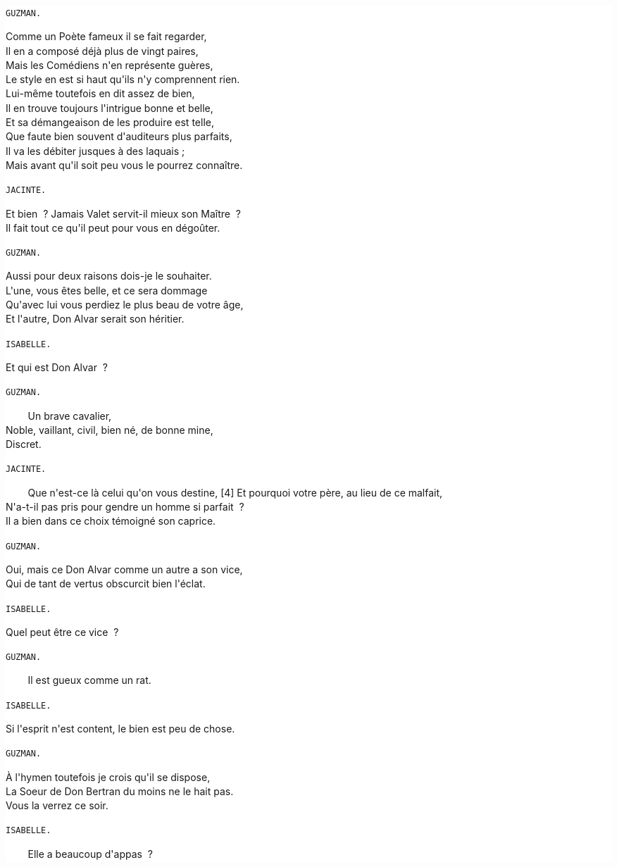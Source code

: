     GUZMAN.
Comme un Poète fameux il se fait regarder,  
Il en a composé déjà plus de vingt paires,  
Mais les Comédiens n'en représente guères,  
Le style en est si haut qu'ils n'y comprennent rien.  
Lui-même toutefois en dit assez de bien,  
Il en trouve toujours l'intrigue bonne et belle,  
Et sa démangeaison de les produire est telle,  
Que faute bien souvent d'auditeurs plus parfaits,  
Il va les débiter jusques à des laquais ;  
Mais avant qu'il soit peu vous le pourrez connaître.  

    JACINTE.
Et bien  ? Jamais Valet servit-il mieux son Maître  ?  
Il fait tout ce qu'il peut pour vous en dégoûter.  

    GUZMAN.
Aussi pour deux raisons dois-je le souhaiter.  
L'une, vous êtes belle, et ce sera dommage  
Qu'avec lui vous perdiez le plus beau de votre âge,  
Et l'autre, Don Alvar serait son héritier.  

    ISABELLE.
Et qui est Don Alvar  ?  

    GUZMAN.
        Un brave cavalier,  
Noble, vaillant, civil, bien né, de bonne mine,  
Discret.  

    JACINTE.
        Que n'est-ce là celui qu'on vous destine,   [4]
Et pourquoi votre père, au lieu de ce malfait,  
N'a-t-il pas pris pour gendre un homme si parfait  ?  
Il a bien dans ce choix témoigné son caprice.  

    GUZMAN.
Oui, mais ce Don Alvar comme un autre a son vice,  
Qui de tant de vertus obscurcit bien l'éclat.  

    ISABELLE.
Quel peut être ce vice  ?  

    GUZMAN.
        Il est gueux comme un rat.  

    ISABELLE.
Si l'esprit n'est content, le bien est peu de chose.  

    GUZMAN.
À l'hymen toutefois je crois qu'il se dispose,  
La Soeur de Don Bertran du moins ne le hait pas.  
Vous la verrez ce soir.  

    ISABELLE.
        Elle a beaucoup d'appas  ?  
